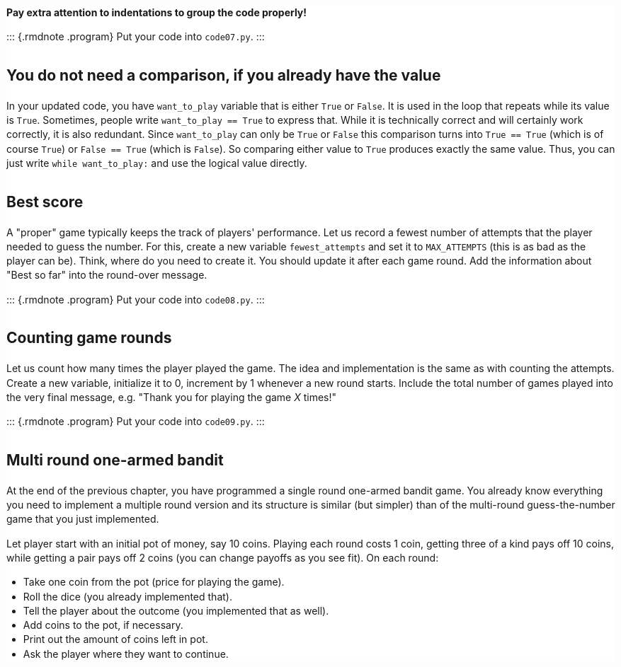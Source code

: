 **Pay extra attention to indentations to group the code properly!**

::: {.rmdnote .program}
Put your code into `code07.py`.
:::

## You do not need a comparison, if you already have the value
In your updated code, you have `want_to_play` variable that is either `True` or `False`. It is used in the loop that repeats while its value is `True`. Sometimes, people write `want_to_play == True` to express that. While it is technically correct and will certainly work correctly, it is also redundant. Since `want_to_play` can only be `True` or `False` this comparison turns into `True == True` (which is of course `True`) or `False == True` (which is `False`). So comparing either value to `True` produces exactly the same value. Thus, you can just write `while want_to_play:` and use the logical value directly. 

## Best score
A "proper" game typically keeps the track of players' performance. Let us record a fewest number of attempts that the player needed to guess the number. For this, create a new variable `fewest_attempts` and set it to `MAX_ATTEMPTS` (this is as bad as the player can be). Think, where do you need to create it. You should update it after each game round. Add the information about "Best so far" into the round-over message.

::: {.rmdnote .program}
Put your code into `code08.py`.
:::

## Counting game rounds
Let us count how many times the player played the game. The idea and implementation is the same as with counting the attempts. Create a new variable, initialize it to 0, increment by 1 whenever a new round starts. Include the total number of games played into the very final message, e.g. "Thank you for playing the game _X_ times!"

::: {.rmdnote .program}
Put your code into `code09.py`.
:::

## Multi round one-armed bandit
At the end of the previous chapter, you have programmed a single round one-armed bandit game. You already know everything you need to implement a multiple round version and its structure is similar (but simpler) than of the multi-round guess-the-number game that you just implemented. 

Let player start with an initial pot of money, say 10 coins. Playing each round costs 1 coin, getting three of a kind pays off 10 coins, while getting a pair pays off 2 coins (you can change payoffs as you see fit). On each round:

 * Take one coin from the pot (price for playing the game).
 * Roll the dice (you already implemented that).
 * Tell the player about the outcome (you implemented that as well).
 * Add coins to the pot, if necessary.
 * Print out the amount of coins left in pot.
 * Ask the player where they want to continue. 
 